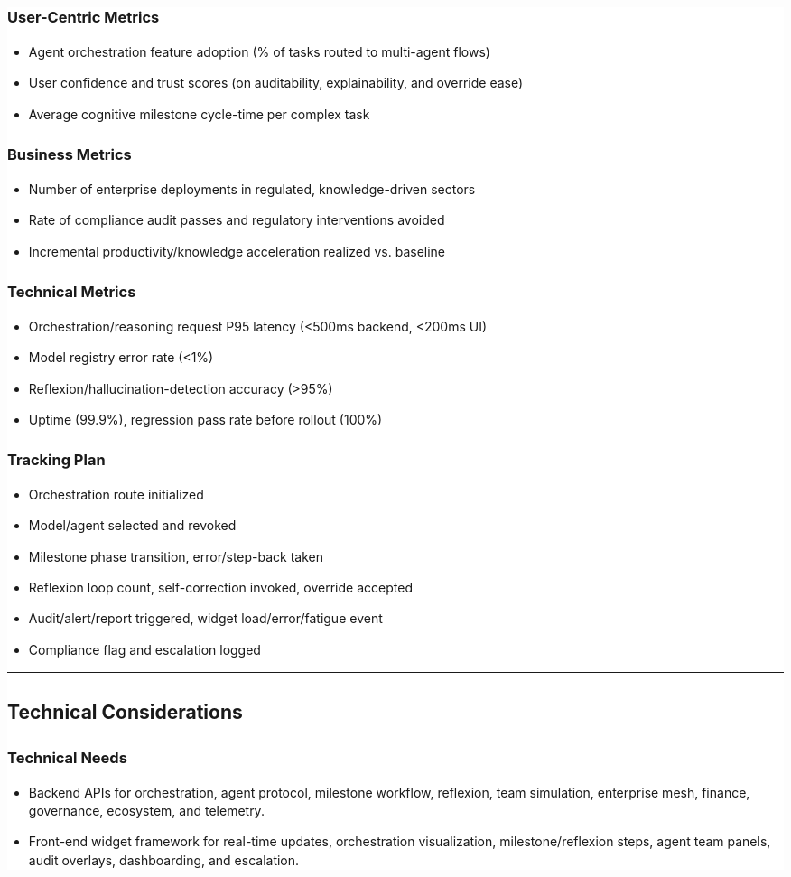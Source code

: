 ### User-Centric Metrics

- Agent orchestration feature adoption (% of tasks routed to multi-agent
  flows)

- User confidence and trust scores (on auditability, explainability, and
  override ease)

- Average cognitive milestone cycle-time per complex task

### Business Metrics

- Number of enterprise deployments in regulated, knowledge-driven
  sectors

- Rate of compliance audit passes and regulatory interventions avoided

- Incremental productivity/knowledge acceleration realized vs. baseline

### Technical Metrics

- Orchestration/reasoning request P95 latency (\<500ms backend, \<200ms
  UI)

- Model registry error rate (\<1%)

- Reflexion/hallucination-detection accuracy (\>95%)

- Uptime (99.9%), regression pass rate before rollout (100%)

### Tracking Plan

- Orchestration route initialized

- Model/agent selected and revoked

- Milestone phase transition, error/step-back taken

- Reflexion loop count, self-correction invoked, override accepted

- Audit/alert/report triggered, widget load/error/fatigue event

- Compliance flag and escalation logged

------------------------------------------------------------------------

## Technical Considerations

### Technical Needs

- Backend APIs for orchestration, agent protocol, milestone workflow,
  reflexion, team simulation, enterprise mesh, finance, governance,
  ecosystem, and telemetry.

- Front-end widget framework for real-time updates, orchestration
  visualization, milestone/reflexion steps, agent team panels, audit
  overlays, dashboarding, and escalation.
